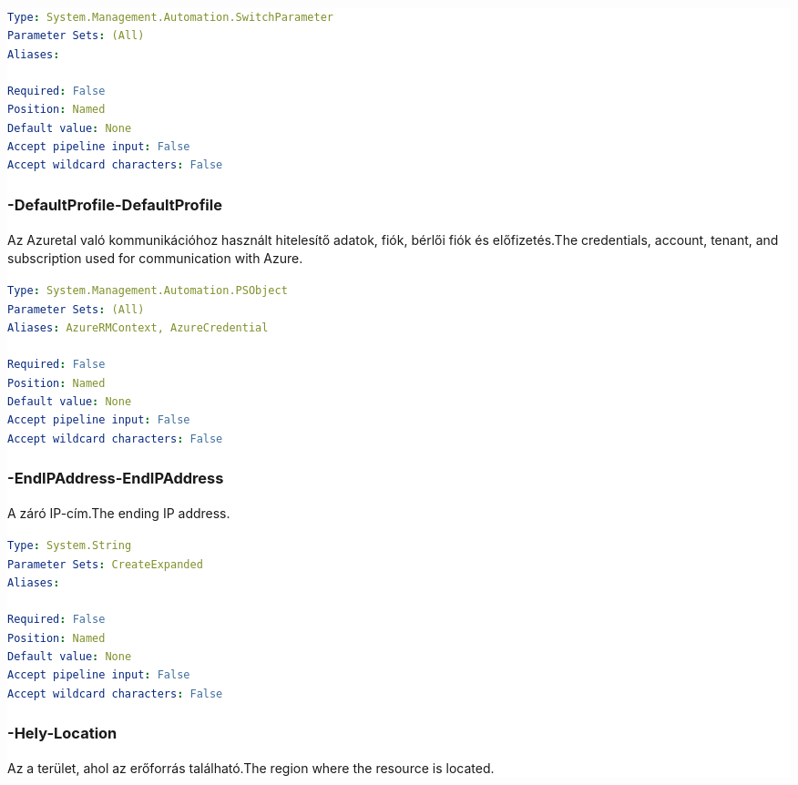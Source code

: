 ```yaml
Type: System.Management.Automation.SwitchParameter
Parameter Sets: (All)
Aliases:

Required: False
Position: Named
Default value: None
Accept pipeline input: False
Accept wildcard characters: False

```

### <span data-ttu-id="89d57-119">-DefaultProfile</span><span class="sxs-lookup"><span data-stu-id="89d57-119">-DefaultProfile</span></span>
<span data-ttu-id="89d57-120">Az Azuretal való kommunikációhoz használt hitelesítő adatok, fiók, bérlői fiók és előfizetés.</span><span class="sxs-lookup"><span data-stu-id="89d57-120">The credentials, account, tenant, and subscription used for communication with Azure.</span></span>

```yaml
Type: System.Management.Automation.PSObject
Parameter Sets: (All)
Aliases: AzureRMContext, AzureCredential

Required: False
Position: Named
Default value: None
Accept pipeline input: False
Accept wildcard characters: False

```

### <span data-ttu-id="89d57-121">-EndIPAddress</span><span class="sxs-lookup"><span data-stu-id="89d57-121">-EndIPAddress</span></span>
<span data-ttu-id="89d57-122">A záró IP-cím.</span><span class="sxs-lookup"><span data-stu-id="89d57-122">The ending IP address.</span></span>

```yaml
Type: System.String
Parameter Sets: CreateExpanded
Aliases:

Required: False
Position: Named
Default value: None
Accept pipeline input: False
Accept wildcard characters: False

```

### <span data-ttu-id="89d57-123">-Hely</span><span class="sxs-lookup"><span data-stu-id="89d57-123">-Location</span></span>
<span data-ttu-id="89d57-124">Az a terület, ahol az erőforrás található.</span><span class="sxs-lookup"><span data-stu-id="89d57-124">The region where the resource is located.</span></span>
